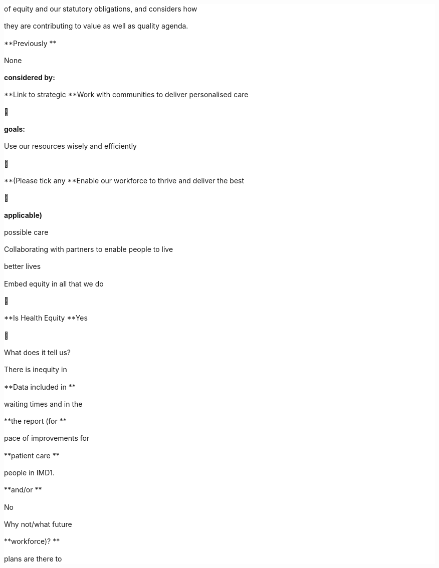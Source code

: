 of equity and our statutory obligations, and considers how 

they are contributing to value as well as quality agenda. 

**Previously **

None

**considered by:**

**Link to strategic **Work with communities to deliver personalised care



**goals:**

Use our resources wisely and efficiently



**\(Please tick any **Enable our workforce to thrive and deliver the best 



**applicable\)**

possible care

Collaborating with partners to enable people to live 

better lives

Embed equity in all that we do



**Is Health Equity **Yes



What does it tell us? 

There is inequity in 

**Data included in **

waiting times and in the 

**the report \(for **

pace of improvements for 

**patient care **

people in IMD1. 

**and/or **

No

Why not/what future 

**workforce\)? **

plans are there to 
